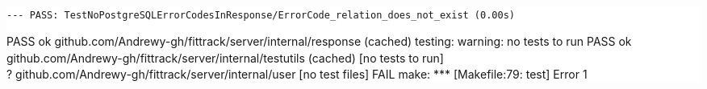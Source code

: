     --- PASS: TestNoPostgreSQLErrorCodesInResponse/ErrorCode_relation_does_not_exist (0.00s)
PASS
ok      github.com/Andrewy-gh/fittrack/server/internal/response (cached)
testing: warning: no tests to run
PASS
ok      github.com/Andrewy-gh/fittrack/server/internal/testutils        (cached) [no tests to run]     
?       github.com/Andrewy-gh/fittrack/server/internal/user     [no test files]
FAIL
make: *** [Makefile:79: test] Error 1